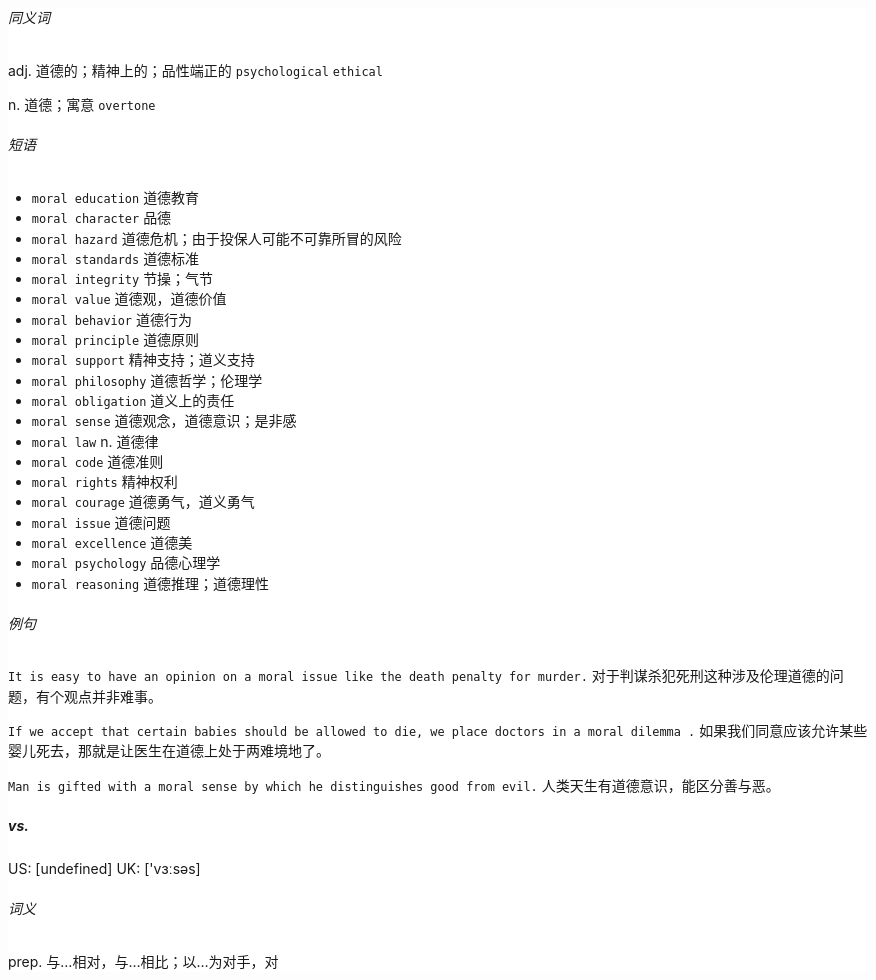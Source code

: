 ###### 同义词

adj. 道德的；精神上的；品性端正的
`psychological` `ethical`

n. 道德；寓意
`overtone`


###### 短语

- `moral education` 道德教育
- `moral character` 品德
- `moral hazard` 道德危机；由于投保人可能不可靠所冒的风险
- `moral standards` 道德标准
- `moral integrity` 节操；气节
- `moral value` 道德观，道德价值
- `moral behavior` 道德行为
- `moral principle` 道德原则
- `moral support` 精神支持；道义支持
- `moral philosophy` 道德哲学；伦理学
- `moral obligation` 道义上的责任
- `moral sense` 道德观念，道德意识；是非感
- `moral law` n. 道德律
- `moral code` 道德准则
- `moral rights` 精神权利
- `moral courage` 道德勇气，道义勇气
- `moral issue` 道德问题
- `moral excellence` 道德美
- `moral psychology` 品德心理学
- `moral reasoning` 道德推理；道德理性

###### 例句

`It is easy to have an opinion on a moral issue like the death penalty for murder.`
对于判谋杀犯死刑这种涉及伦理道德的问题，有个观点并非难事。

`If we accept that certain babies should be allowed to die, we place doctors in a moral dilemma .`
如果我们同意应该允许某些婴儿死去，那就是让医生在道德上处于两难境地了。

`Man is gifted with a moral sense by which he distinguishes good from evil.`
人类天生有道德意识，能区分善与恶。


##### vs.

US: [undefined]
UK: ['vɜːsəs]

###### 词义

prep. 与…相对，与…相比；以…为对手，对


